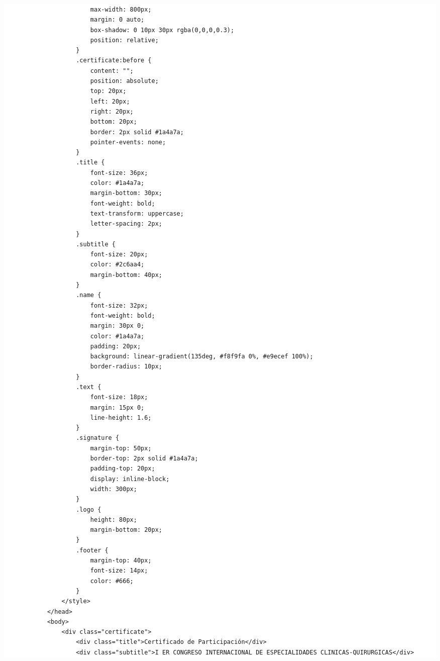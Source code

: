                             max-width: 800px; 
                            margin: 0 auto;
                            box-shadow: 0 10px 30px rgba(0,0,0,0.3);
                            position: relative;
                        }
                        .certificate:before {
                            content: "";
                            position: absolute;
                            top: 20px;
                            left: 20px;
                            right: 20px;
                            bottom: 20px;
                            border: 2px solid #1a4a7a;
                            pointer-events: none;
                        }
                        .title { 
                            font-size: 36px; 
                            color: #1a4a7a; 
                            margin-bottom: 30px;
                            font-weight: bold;
                            text-transform: uppercase;
                            letter-spacing: 2px;
                        }
                        .subtitle {
                            font-size: 20px;
                            color: #2c6aa4;
                            margin-bottom: 40px;
                        }
                        .name { 
                            font-size: 32px; 
                            font-weight: bold; 
                            margin: 30px 0;
                            color: #1a4a7a;
                            padding: 20px;
                            background: linear-gradient(135deg, #f8f9fa 0%, #e9ecef 100%);
                            border-radius: 10px;
                        }
                        .text { 
                            font-size: 18px; 
                            margin: 15px 0; 
                            line-height: 1.6;
                        }
                        .signature { 
                            margin-top: 50px;
                            border-top: 2px solid #1a4a7a;
                            padding-top: 20px;
                            display: inline-block;
                            width: 300px;
                        }
                        .logo {
                            height: 80px;
                            margin-bottom: 20px;
                        }
                        .footer {
                            margin-top: 40px;
                            font-size: 14px;
                            color: #666;
                        }
                    </style>
                </head>
                <body>
                    <div class="certificate">
                        <div class="title">Certificado de Participación</div>
                        <div class="subtitle">I ER CONGRESO INTERNACIONAL DE ESPECIALIDADES CLINICAS-QUIRURGICAS</div>